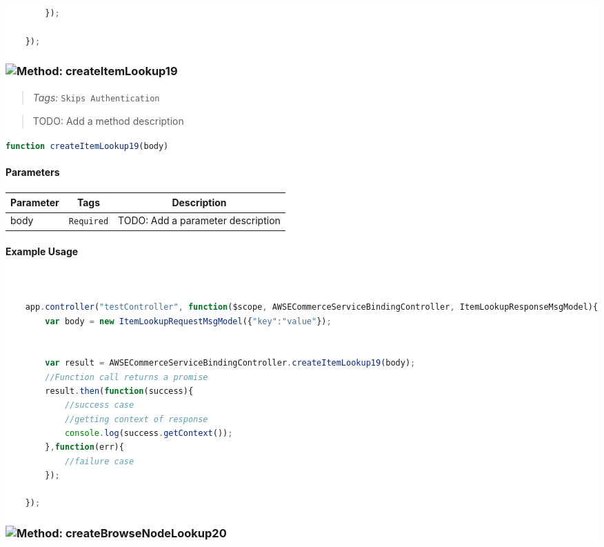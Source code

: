 ```javascript
		});

	});
```



### <a name="create_item_lookup19"></a>![Method: ](https://apidocs.io/img/method.png ".AWSECommerceServiceBindingController.createItemLookup19") createItemLookup19

> *Tags:*  ``` Skips Authentication ``` 

> TODO: Add a method description


```javascript
function createItemLookup19(body)
```
#### Parameters

| Parameter | Tags | Description |
|-----------|------|-------------|
| body |  ``` Required ```  | TODO: Add a parameter description |



#### Example Usage

```javascript


	app.controller("testController", function($scope, AWSECommerceServiceBindingController, ItemLookupResponseMsgModel){
        var body = new ItemLookupRequestMsgModel({"key":"value"});


		var result = AWSECommerceServiceBindingController.createItemLookup19(body);
        //Function call returns a promise
        result.then(function(success){
			//success case
			//getting context of response
			console.log(success.getContext());
		},function(err){
			//failure case
		});

	});
```



### <a name="create_browse_node_lookup20"></a>![Method: ](https://apidocs.io/img/method.png ".AWSECommerceServiceBindingController.createBrowseNodeLookup20") createBrowseNodeLookup20
